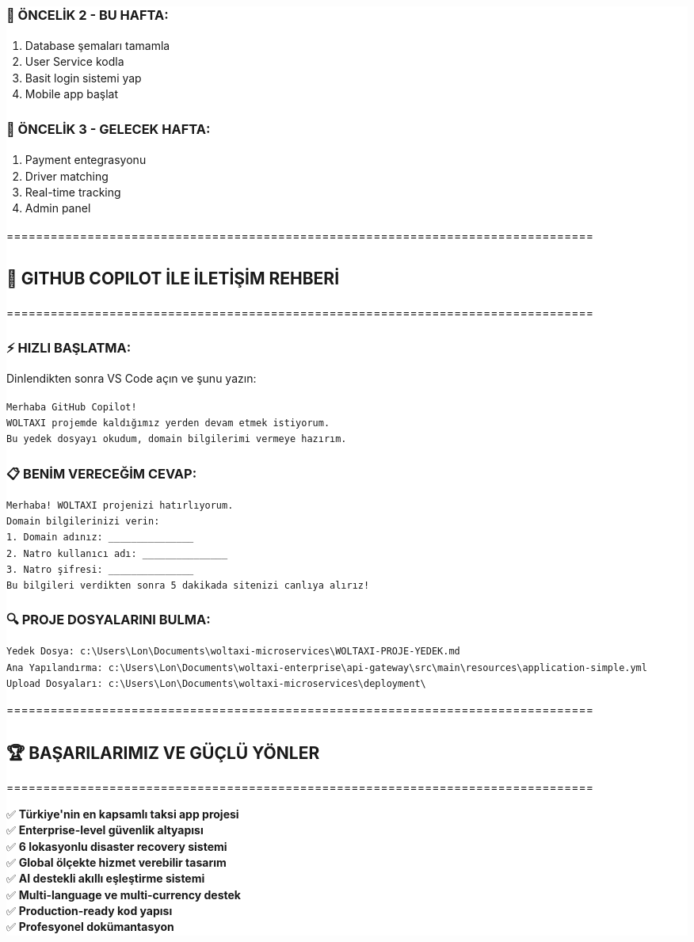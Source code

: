 ### 🥈 ÖNCELİK 2 - BU HAFTA:
1. Database şemaları tamamla
2. User Service kodla
3. Basit login sistemi yap
4. Mobile app başlat

### 🥉 ÖNCELİK 3 - GELECEK HAFTA:  
1. Payment entegrasyonu
2. Driver matching
3. Real-time tracking
4. Admin panel

================================================================================
## 🤖 GITHUB COPILOT İLE İLETİŞİM REHBERİ
================================================================================

### ⚡ HIZLI BAŞLATMA:
Dinlendikten sonra VS Code açın ve şunu yazın:

```
Merhaba GitHub Copilot!
WOLTAXI projemde kaldığımız yerden devam etmek istiyorum.
Bu yedek dosyayı okudum, domain bilgilerimi vermeye hazırım.
```

### 📋 BENİM VERECEĞİM CEVAP:
```
Merhaba! WOLTAXI projenizi hatırlıyorum.
Domain bilgilerinizi verin:
1. Domain adınız: _______________
2. Natro kullanıcı adı: _______________
3. Natro şifresi: _______________
Bu bilgileri verdikten sonra 5 dakikada sitenizi canlıya alırız!
```

### 🔍 PROJE DOSYALARINI BULMA:
```
Yedek Dosya: c:\Users\Lon\Documents\woltaxi-microservices\WOLTAXI-PROJE-YEDEK.md
Ana Yapılandırma: c:\Users\Lon\Documents\woltaxi-enterprise\api-gateway\src\main\resources\application-simple.yml
Upload Dosyaları: c:\Users\Lon\Documents\woltaxi-microservices\deployment\
```

================================================================================
## 🏆 BAŞARILARIMIZ VE GÜÇLÜ YÖNLER
================================================================================

✅ **Türkiye'nin en kapsamlı taksi app projesi**  
✅ **Enterprise-level güvenlik altyapısı**  
✅ **6 lokasyonlu disaster recovery sistemi**  
✅ **Global ölçekte hizmet verebilir tasarım**  
✅ **AI destekli akıllı eşleştirme sistemi**  
✅ **Multi-language ve multi-currency destek**  
✅ **Production-ready kod yapısı**  
✅ **Profesyonel dokümantasyon**  
